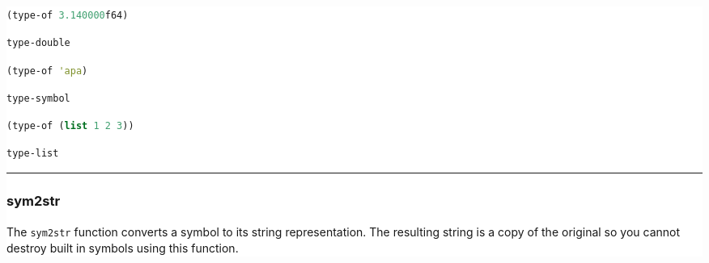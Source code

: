 ```clj
(type-of 3.140000f64)
```


</td>
<td>

```clj
type-double
```


</td>
</tr>
<tr>
<td>

```clj
(type-of 'apa)
```


</td>
<td>

```clj
type-symbol
```


</td>
</tr>
<tr>
<td>

```clj
(type-of (list 1 2 3))
```


</td>
<td>

```clj
type-list
```


</td>
</tr>
</table>




---


### sym2str

The `sym2str` function converts a symbol to its string representation. The resulting string is a copy of the original so you cannot destroy built in symbols using this function. 
